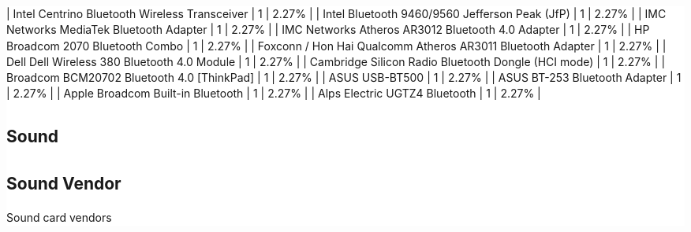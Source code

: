 | Intel Centrino Bluetooth Wireless Transceiver               | 1         | 2.27%   |
| Intel Bluetooth 9460/9560 Jefferson Peak (JfP)              | 1         | 2.27%   |
| IMC Networks MediaTek Bluetooth Adapter                     | 1         | 2.27%   |
| IMC Networks Atheros AR3012 Bluetooth 4.0 Adapter           | 1         | 2.27%   |
| HP Broadcom 2070 Bluetooth Combo                            | 1         | 2.27%   |
| Foxconn / Hon Hai Qualcomm Atheros AR3011 Bluetooth Adapter | 1         | 2.27%   |
| Dell Dell Wireless 380 Bluetooth 4.0 Module                 | 1         | 2.27%   |
| Cambridge Silicon Radio Bluetooth Dongle (HCI mode)         | 1         | 2.27%   |
| Broadcom BCM20702 Bluetooth 4.0 [ThinkPad]                  | 1         | 2.27%   |
| ASUS USB-BT500                                              | 1         | 2.27%   |
| ASUS BT-253 Bluetooth Adapter                               | 1         | 2.27%   |
| Apple Broadcom Built-in Bluetooth                           | 1         | 2.27%   |
| Alps Electric UGTZ4 Bluetooth                               | 1         | 2.27%   |

Sound
-----

Sound Vendor
------------

Sound card vendors
